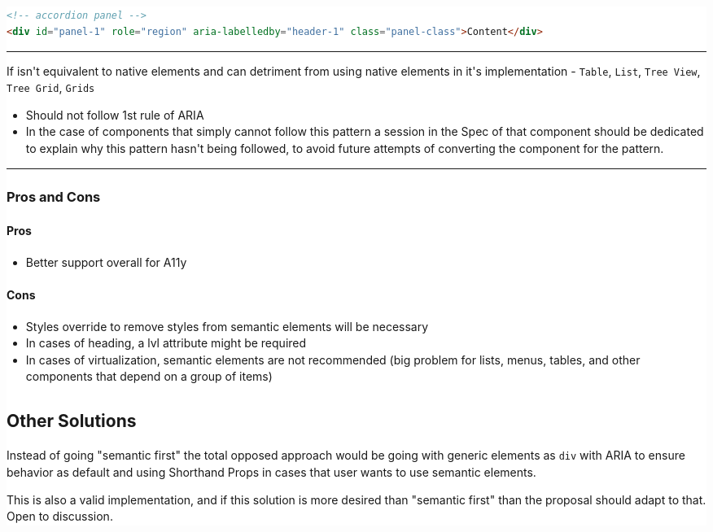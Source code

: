 ```html
<!-- accordion panel -->
<div id="panel-1" role="region" aria-labelledby="header-1" class="panel-class">Content</div>
```

---

If isn't equivalent to native elements and can detriment from using native elements in it's implementation - `Table`, `List`, `Tree View`, `Tree Grid`, `Grids`

- Should not follow 1st rule of ARIA
- In the case of components that simply cannot follow this pattern a session in the Spec of that component
  should be dedicated to explain why this pattern hasn't being followed, to avoid future attempts of converting the component for the pattern.

---

### Pros and Cons

#### Pros

- Better support overall for A11y

#### Cons

- Styles override to remove styles from semantic elements will be necessary
- In cases of heading, a lvl attribute might be required
- In cases of virtualization, semantic elements are not recommended (big problem for lists, menus, tables, and other components that depend on a group of items)

## Other Solutions

Instead of going "semantic first" the total opposed approach would be going with generic elements as `div` with ARIA to ensure behavior as default and using Shorthand Props in cases that user wants to use semantic elements.

This is also a valid implementation, and if this solution is more desired than "semantic first" than the proposal should adapt to that. Open to discussion.
